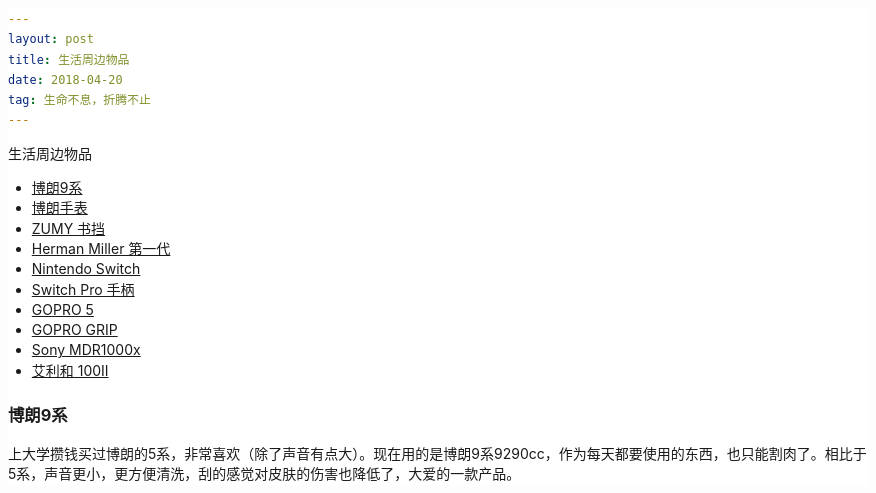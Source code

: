 ```yaml
---
layout: post
title: 生活周边物品
date: 2018-04-20
tag: 生命不息，折腾不止
---
```


生活周边物品
 * [博朗9系](#Braun9)
 * [博朗手表](#BraunWatch)
 * [ZUMY 书挡](#zumy)
 * [Herman Miller 第一代](#HermanMiller)
 * [Nintendo Switch](#NintendoSwitch)
 * [Switch Pro 手柄](#SwitchPro)
 * [GOPRO 5](#gopro5)
 * [GOPRO GRIP](#goprogrip)
 * [Sony MDR1000x](#MDR1000x)
 * [艾利和 100II](#100ii)

### 博朗9系
<a id="Braun9"></a>
上大学攒钱买过博朗的5系，非常喜欢（除了声音有点大）。现在用的是博朗9系9290cc，作为每天都要使用的东西，也只能割肉了。相比于5系，声音更小，更方便清洗，刮的感觉对皮肤的伤害也降低了，大爱的一款产品。